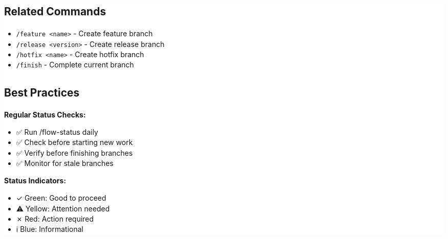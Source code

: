 ## Related Commands

- `/feature <name>` - Create feature branch
- `/release <version>` - Create release branch
- `/hotfix <name>` - Create hotfix branch
- `/finish` - Complete current branch

## Best Practices

**Regular Status Checks:**
- ✅ Run /flow-status daily
- ✅ Check before starting new work
- ✅ Verify before finishing branches
- ✅ Monitor for stale branches

**Status Indicators:**
- ✓ Green: Good to proceed
- ⚠️ Yellow: Attention needed
- ✗ Red: Action required
- ℹ️ Blue: Informational

